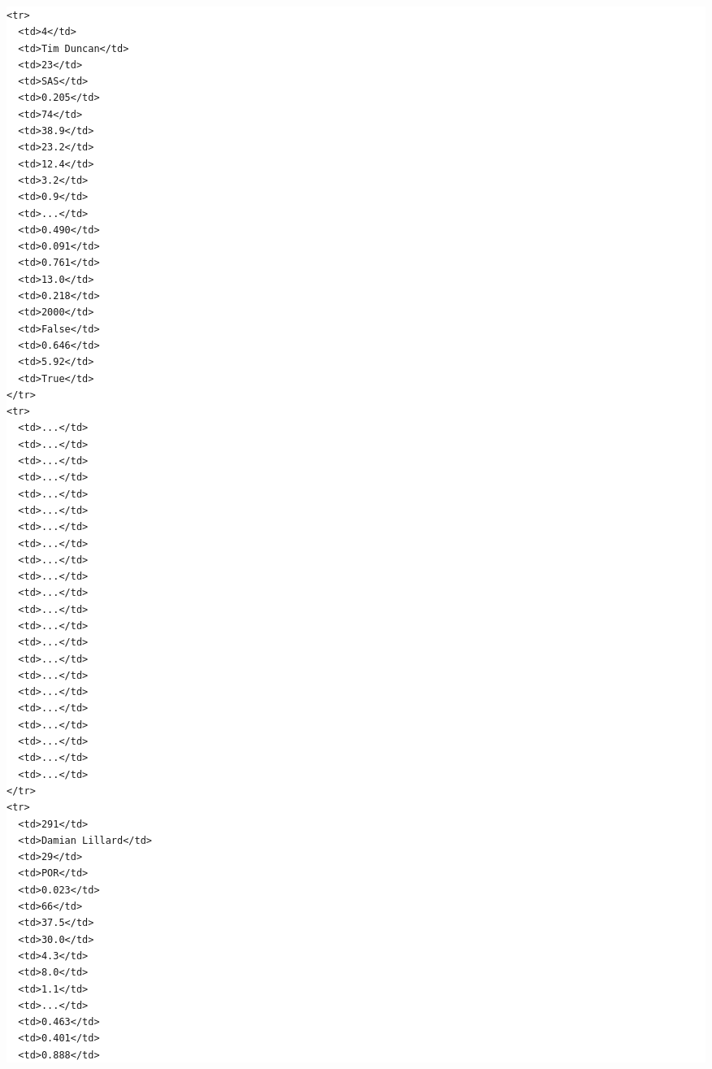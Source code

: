     <tr>
      <td>4</td>
      <td>Tim Duncan</td>
      <td>23</td>
      <td>SAS</td>
      <td>0.205</td>
      <td>74</td>
      <td>38.9</td>
      <td>23.2</td>
      <td>12.4</td>
      <td>3.2</td>
      <td>0.9</td>
      <td>...</td>
      <td>0.490</td>
      <td>0.091</td>
      <td>0.761</td>
      <td>13.0</td>
      <td>0.218</td>
      <td>2000</td>
      <td>False</td>
      <td>0.646</td>
      <td>5.92</td>
      <td>True</td>
    </tr>
    <tr>
      <td>...</td>
      <td>...</td>
      <td>...</td>
      <td>...</td>
      <td>...</td>
      <td>...</td>
      <td>...</td>
      <td>...</td>
      <td>...</td>
      <td>...</td>
      <td>...</td>
      <td>...</td>
      <td>...</td>
      <td>...</td>
      <td>...</td>
      <td>...</td>
      <td>...</td>
      <td>...</td>
      <td>...</td>
      <td>...</td>
      <td>...</td>
      <td>...</td>
    </tr>
    <tr>
      <td>291</td>
      <td>Damian Lillard</td>
      <td>29</td>
      <td>POR</td>
      <td>0.023</td>
      <td>66</td>
      <td>37.5</td>
      <td>30.0</td>
      <td>4.3</td>
      <td>8.0</td>
      <td>1.1</td>
      <td>...</td>
      <td>0.463</td>
      <td>0.401</td>
      <td>0.888</td>